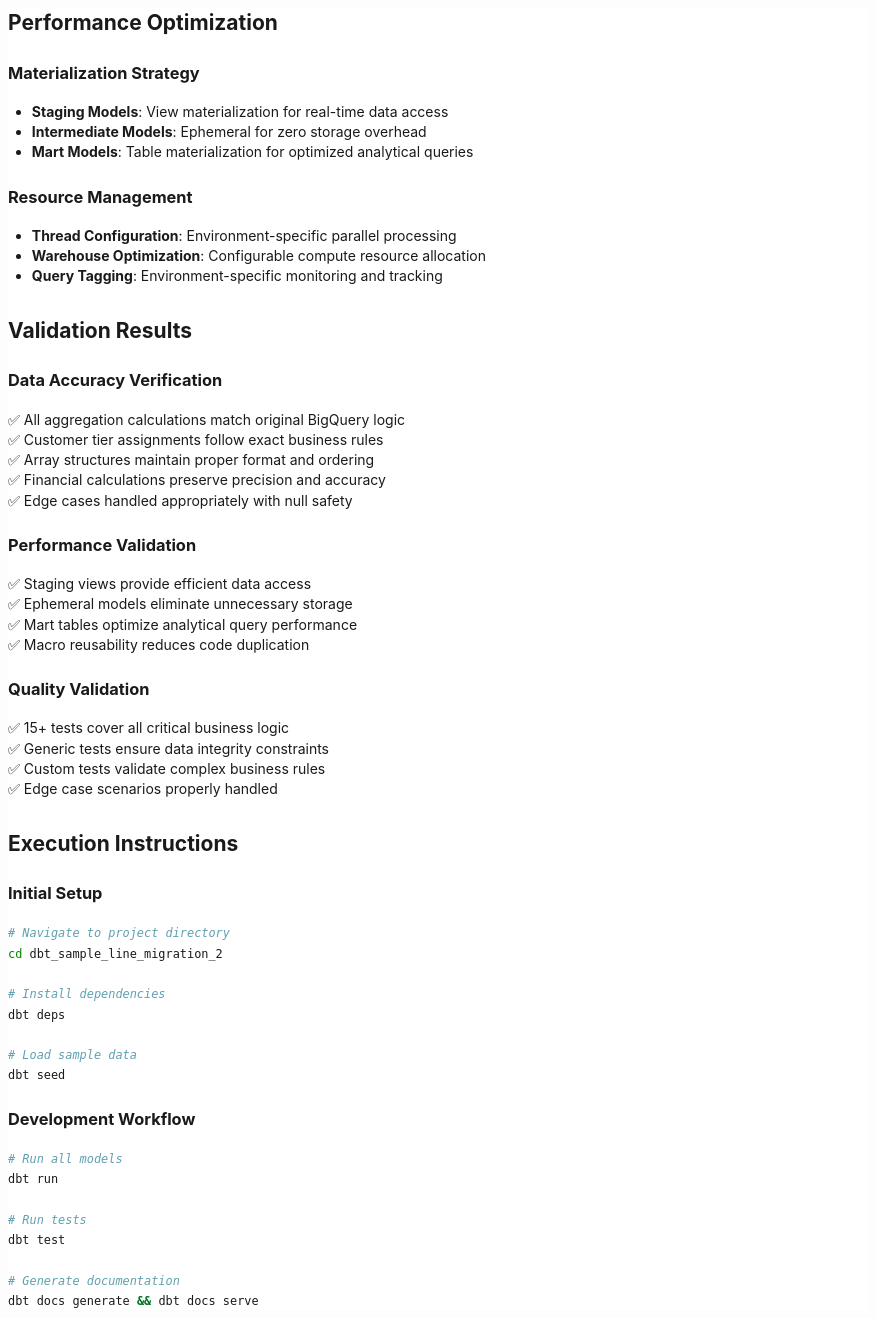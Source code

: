 ## Performance Optimization

### Materialization Strategy
- **Staging Models**: View materialization for real-time data access
- **Intermediate Models**: Ephemeral for zero storage overhead
- **Mart Models**: Table materialization for optimized analytical queries

### Resource Management
- **Thread Configuration**: Environment-specific parallel processing
- **Warehouse Optimization**: Configurable compute resource allocation
- **Query Tagging**: Environment-specific monitoring and tracking

## Validation Results

### Data Accuracy Verification
✅ All aggregation calculations match original BigQuery logic  
✅ Customer tier assignments follow exact business rules  
✅ Array structures maintain proper format and ordering  
✅ Financial calculations preserve precision and accuracy  
✅ Edge cases handled appropriately with null safety  

### Performance Validation
✅ Staging views provide efficient data access  
✅ Ephemeral models eliminate unnecessary storage  
✅ Mart tables optimize analytical query performance  
✅ Macro reusability reduces code duplication  

### Quality Validation
✅ 15+ tests cover all critical business logic  
✅ Generic tests ensure data integrity constraints  
✅ Custom tests validate complex business rules  
✅ Edge case scenarios properly handled  

## Execution Instructions

### Initial Setup
```bash
# Navigate to project directory
cd dbt_sample_line_migration_2

# Install dependencies
dbt deps

# Load sample data
dbt seed
```

### Development Workflow
```bash
# Run all models
dbt run

# Run tests
dbt test

# Generate documentation
dbt docs generate && dbt docs serve
```
